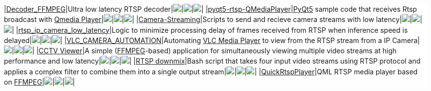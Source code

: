 |[Decoder_FFMPEG](https://github.com/CodeHub1443/Decoder_FFMPEG#readme)|Ultra low latency RTSP decoder|[![](https://img.shields.io/github/languages/top/CodeHub1443/Decoder_FFMPEG?color=pink&style=flat-square)](https://github.com/CodeHub1443/Decoder_FFMPEG/graphs/contributors)|[![](https://flat.badgen.net/github/license/CodeHub1443/Decoder_FFMPEG?label=)](https://github.com/CodeHub1443/Decoder_FFMPEG/blob/main/LICENSE)|[![](https://img.shields.io/github/last-commit/CodeHub1443/Decoder_FFMPEG?style=flat-square&label=)](https://github.com/CodeHub1443/Decoder_FFMPEG/graphs/code-frequency)|
|[pyqt5-rtsp-QMediaPlayer](https://github.com/laskaris/pyqt5-rtsp-QMediaPlayer#readme)|[PyQt5](https://pypi.org/project/PyQt5/) sample code that receives Rtsp broadcast with [Qmedia Player](https://doc.qt.io/qt-6/qmediaplayer.html)|[![](https://img.shields.io/github/languages/top/laskaris/pyqt5-rtsp-QMediaPlayer?color=pink&style=flat-square)](https://github.com/laskaris/pyqt5-rtsp-QMediaPlayer/graphs/contributors)|[![](https://flat.badgen.net/github/license/laskaris/pyqt5-rtsp-QMediaPlayer?label=)](https://github.com/laskaris/pyqt5-rtsp-QMediaPlayer/blob/main/LICENSE)|[![](https://img.shields.io/github/last-commit/laskaris/pyqt5-rtsp-QMediaPlayer?style=flat-square&label=)](https://github.com/laskaris/pyqt5-rtsp-QMediaPlayer/graphs/code-frequency)|
|[Camera-Streaming](https://github.com/Team-Bath-Roving/Streaming#readme)|Scripts to send and recieve camera streams with low latency|[![](https://img.shields.io/github/languages/top/Team-Bath-Roving/Streaming?color=pink&style=flat-square)](https://github.com/Team-Bath-Roving/Streaming/graphs/contributors)|[![](https://flat.badgen.net/github/license/Team-Bath-Roving/Streaming?label=)](https://github.com/Team-Bath-Roving/Streaming/issues/1)|[![](https://img.shields.io/github/last-commit/Team-Bath-Roving/Streaming?style=flat-square&label=)](https://github.com/Team-Bath-Roving/Streaming/graphs/code-frequency)|
|[rtsp_ip_camera_low_latency](https://github.com/hwjang1/rtsp_ip_camera_low_latency#readme)|Logic to minimize processing delay of frames received from RTSP when inference speed is delayed|[![](https://img.shields.io/github/languages/top/hwjang1/rtsp_ip_camera_low_latency?color=pink&style=flat-square)](https://github.com/hwjang1/rtsp_ip_camera_low_latency/graphs/contributors)|[![](https://flat.badgen.net/github/license/hwjang1/rtsp_ip_camera_low_latency?label=)](https://github.com/hwjang1/rtsp_ip_camera_low_latency/issues/1)|[![](https://img.shields.io/github/last-commit/hwjang1/rtsp_ip_camera_low_latency?style=flat-square&label=)](https://github.com/hwjang1/rtsp_ip_camera_low_latency/graphs/code-frequency)|
|[VLC_CAMERA_AUTOMATION](https://github.com/amaanabbasi/VLC_CAMERA_AUTOMATION#readme)|Automating [VLC Media Player](https://www.videolan.org/) to view from the RTSP stream from a IP Camera|[![](https://img.shields.io/github/languages/top/amaanabbasi/VLC_CAMERA_AUTOMATION?color=pink&style=flat-square)](https://github.com/amaanabbasi/VLC_CAMERA_AUTOMATION/graphs/contributors)|[![](https://flat.badgen.net/github/license/amaanabbasi/VLC_CAMERA_AUTOMATION?label=)](https://github.com/amaanabbasi/VLC_CAMERA_AUTOMATION/issues/1)|[![](https://img.shields.io/github/last-commit/amaanabbasi/VLC_CAMERA_AUTOMATION?style=flat-square&label=)](https://github.com/amaanabbasi/VLC_CAMERA_AUTOMATION/graphs/code-frequency)|
|[CCTV Viewer](https://github.com/iEvgeny/cctv-viewer#readme)|A simple ([FFMPEG](https://ffmpeg.org/)-based) application for simultaneously viewing multiple video streams at high performance and low latency|[![](https://img.shields.io/github/languages/top/iEvgeny/cctv-viewer?color=pink&style=flat-square)](https://github.com/iEvgeny/cctv-viewer/graphs/contributors)|[![](https://flat.badgen.net/github/license/iEvgeny/cctv-viewer?label=)](https://github.com/iEvgeny/cctv-viewer/blob/master/LICENSE)|[![](https://img.shields.io/github/last-commit/iEvgeny/cctv-viewer?style=flat-square&label=)](https://github.com/iEvgeny/cctv-viewer/graphs/code-frequency)|
|[RTSP downmix](https://github.com/apple-fritter/RTSP.downmix.4-to-1_2x2#readme)|Bash script that takes four input video streams using RTSP protocol and applies a complex filter to combine them into a single output stream|[![](https://img.shields.io/github/languages/top/apple-fritter/RTSP.downmix.4-to-1_2x2?color=pink&style=flat-square)](https://github.com/apple-fritter/RTSP.downmix.4-to-1_2x2/graphs/contributors)|[![](https://flat.badgen.net/github/license/apple-fritter/RTSP.downmix.4-to-1_2x2?label=)](https://github.com/apple-fritter/RTSP.downmix.4-to-1_2x2/blob/main/LICENSE)|[![](https://img.shields.io/github/last-commit/apple-fritter/RTSP.downmix.4-to-1_2x2?style=flat-square&label=)](https://github.com/apple-fritter/RTSP.downmix.4-to-1_2x2/graphs/code-frequency)|
|[QuickRtspPlayer](https://github.com/bru74lw1z4rd/QuickRtspPlayer#readme)|QML RTSP media player based on [FFMPEG](https://ffmpeg.org/)|[![](https://img.shields.io/github/languages/top/bru74lw1z4rd/QuickRtspPlayer?color=pink&style=flat-square)](https://github.com/bru74lw1z4rd/QuickRtspPlayer/graphs/contributors)|[![](https://flat.badgen.net/github/license/bru74lw1z4rd/QuickRtspPlayer?label=)](https://github.com/bru74lw1z4rd/QuickRtspPlayer/blob/main/LICENSE)|[![](https://img.shields.io/github/last-commit/bru74lw1z4rd/QuickRtspPlayer?style=flat-square&label=)](https://github.com/bru74lw1z4rd/QuickRtspPlayer/graphs/code-frequency)|